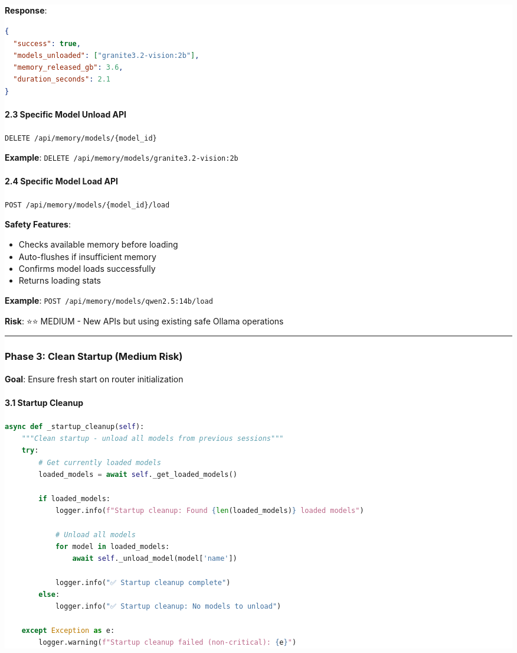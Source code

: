 **Response**:
```json
{
  "success": true,
  "models_unloaded": ["granite3.2-vision:2b"],
  "memory_released_gb": 3.6,
  "duration_seconds": 2.1
}
```

#### **2.3 Specific Model Unload API**
```
DELETE /api/memory/models/{model_id}
```
**Example**: `DELETE /api/memory/models/granite3.2-vision:2b`

#### **2.4 Specific Model Load API**
```
POST /api/memory/models/{model_id}/load
```
**Safety Features**:
- Checks available memory before loading
- Auto-flushes if insufficient memory
- Confirms model loads successfully
- Returns loading stats

**Example**: `POST /api/memory/models/qwen2.5:14b/load`

**Risk**: ⭐⭐ MEDIUM - New APIs but using existing safe Ollama operations

---

### **Phase 3: Clean Startup (Medium Risk)**
**Goal**: Ensure fresh start on router initialization

#### **3.1 Startup Cleanup**
```python
async def _startup_cleanup(self):
    """Clean startup - unload all models from previous sessions"""
    try:
        # Get currently loaded models
        loaded_models = await self._get_loaded_models()
        
        if loaded_models:
            logger.info(f"Startup cleanup: Found {len(loaded_models)} loaded models")
            
            # Unload all models
            for model in loaded_models:
                await self._unload_model(model['name'])
                
            logger.info("✅ Startup cleanup complete")
        else:
            logger.info("✅ Startup cleanup: No models to unload")
            
    except Exception as e:
        logger.warning(f"Startup cleanup failed (non-critical): {e}")
```
